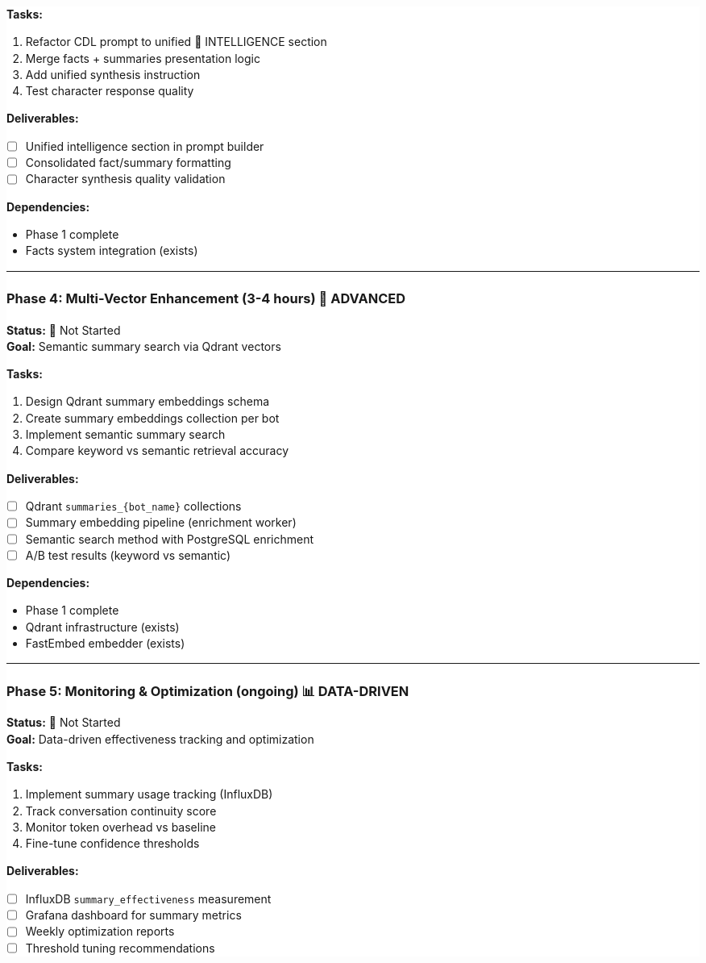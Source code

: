 **Tasks:**
1. Refactor CDL prompt to unified 🧠 INTELLIGENCE section
2. Merge facts + summaries presentation logic
3. Add unified synthesis instruction
4. Test character response quality

**Deliverables:**
- [ ] Unified intelligence section in prompt builder
- [ ] Consolidated fact/summary formatting
- [ ] Character synthesis quality validation

**Dependencies:**
- Phase 1 complete
- Facts system integration (exists)

---

### Phase 4: Multi-Vector Enhancement (3-4 hours) 🔬 ADVANCED
**Status:** 🔴 Not Started  
**Goal:** Semantic summary search via Qdrant vectors

**Tasks:**
1. Design Qdrant summary embeddings schema
2. Create summary embeddings collection per bot
3. Implement semantic summary search
4. Compare keyword vs semantic retrieval accuracy

**Deliverables:**
- [ ] Qdrant `summaries_{bot_name}` collections
- [ ] Summary embedding pipeline (enrichment worker)
- [ ] Semantic search method with PostgreSQL enrichment
- [ ] A/B test results (keyword vs semantic)

**Dependencies:**
- Phase 1 complete
- Qdrant infrastructure (exists)
- FastEmbed embedder (exists)

---

### Phase 5: Monitoring & Optimization (ongoing) 📊 DATA-DRIVEN
**Status:** 🔴 Not Started  
**Goal:** Data-driven effectiveness tracking and optimization

**Tasks:**
1. Implement summary usage tracking (InfluxDB)
2. Track conversation continuity score
3. Monitor token overhead vs baseline
4. Fine-tune confidence thresholds

**Deliverables:**
- [ ] InfluxDB `summary_effectiveness` measurement
- [ ] Grafana dashboard for summary metrics
- [ ] Weekly optimization reports
- [ ] Threshold tuning recommendations
